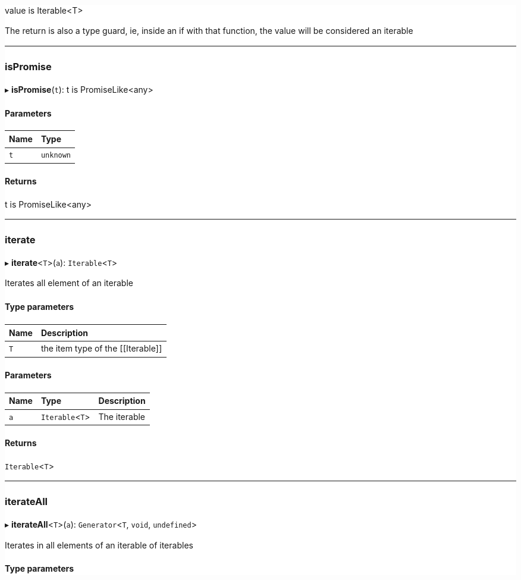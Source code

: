 value is Iterable<T\>

The return is also a type guard, ie, inside an if with that function, the value will be considered an iterable

___

### isPromise

▸ **isPromise**(`t`): t is PromiseLike<any\>

#### Parameters

| Name | Type |
| :------ | :------ |
| `t` | `unknown` |

#### Returns

t is PromiseLike<any\>

___

### iterate

▸ **iterate**<`T`\>(`a`): `Iterable`<`T`\>

Iterates all element of an iterable

#### Type parameters

| Name | Description |
| :------ | :------ |
| `T` | the item type of the [[Iterable]] |

#### Parameters

| Name | Type | Description |
| :------ | :------ | :------ |
| `a` | `Iterable`<`T`\> | The iterable |

#### Returns

`Iterable`<`T`\>

___

### iterateAll

▸ **iterateAll**<`T`\>(`a`): `Generator`<`T`, `void`, `undefined`\>

Iterates in all elements of an iterable of iterables

#### Type parameters
